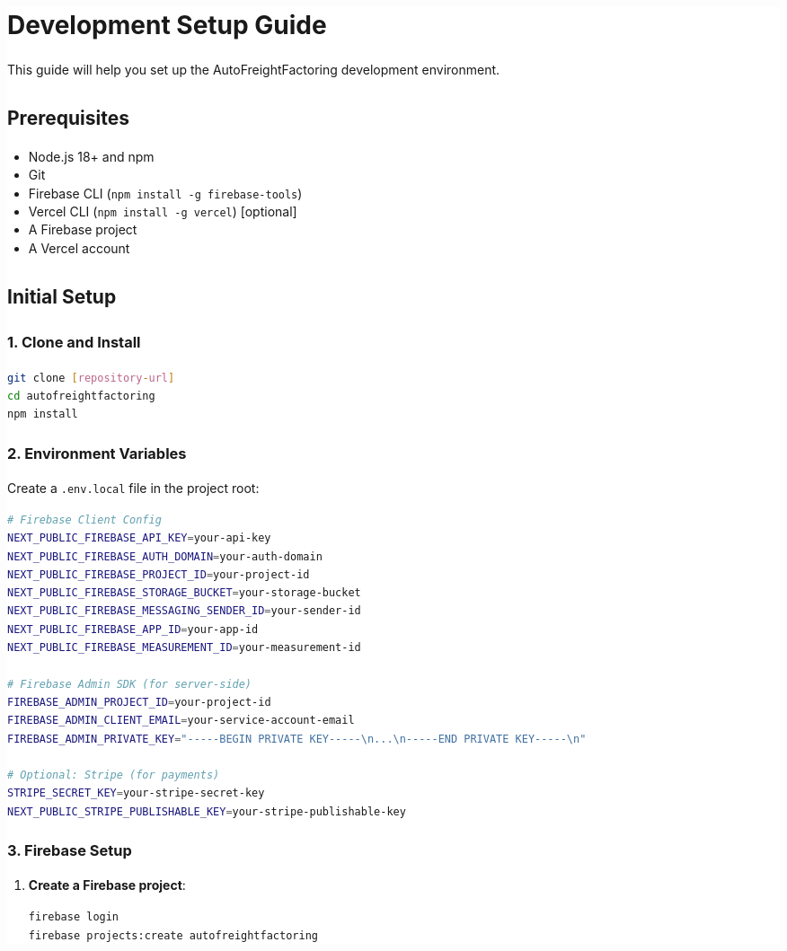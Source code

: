 # Development Setup Guide

This guide will help you set up the AutoFreightFactoring development environment.

## Prerequisites

- Node.js 18+ and npm
- Git
- Firebase CLI (`npm install -g firebase-tools`)
- Vercel CLI (`npm install -g vercel`) [optional]
- A Firebase project
- A Vercel account

## Initial Setup

### 1. Clone and Install

```bash
git clone [repository-url]
cd autofreightfactoring
npm install
```

### 2. Environment Variables

Create a `.env.local` file in the project root:

```bash
# Firebase Client Config
NEXT_PUBLIC_FIREBASE_API_KEY=your-api-key
NEXT_PUBLIC_FIREBASE_AUTH_DOMAIN=your-auth-domain
NEXT_PUBLIC_FIREBASE_PROJECT_ID=your-project-id
NEXT_PUBLIC_FIREBASE_STORAGE_BUCKET=your-storage-bucket
NEXT_PUBLIC_FIREBASE_MESSAGING_SENDER_ID=your-sender-id
NEXT_PUBLIC_FIREBASE_APP_ID=your-app-id
NEXT_PUBLIC_FIREBASE_MEASUREMENT_ID=your-measurement-id

# Firebase Admin SDK (for server-side)
FIREBASE_ADMIN_PROJECT_ID=your-project-id
FIREBASE_ADMIN_CLIENT_EMAIL=your-service-account-email
FIREBASE_ADMIN_PRIVATE_KEY="-----BEGIN PRIVATE KEY-----\n...\n-----END PRIVATE KEY-----\n"

# Optional: Stripe (for payments)
STRIPE_SECRET_KEY=your-stripe-secret-key
NEXT_PUBLIC_STRIPE_PUBLISHABLE_KEY=your-stripe-publishable-key
```

### 3. Firebase Setup

1. **Create a Firebase project**:
   ```bash
   firebase login
   firebase projects:create autofreightfactoring
   ```
